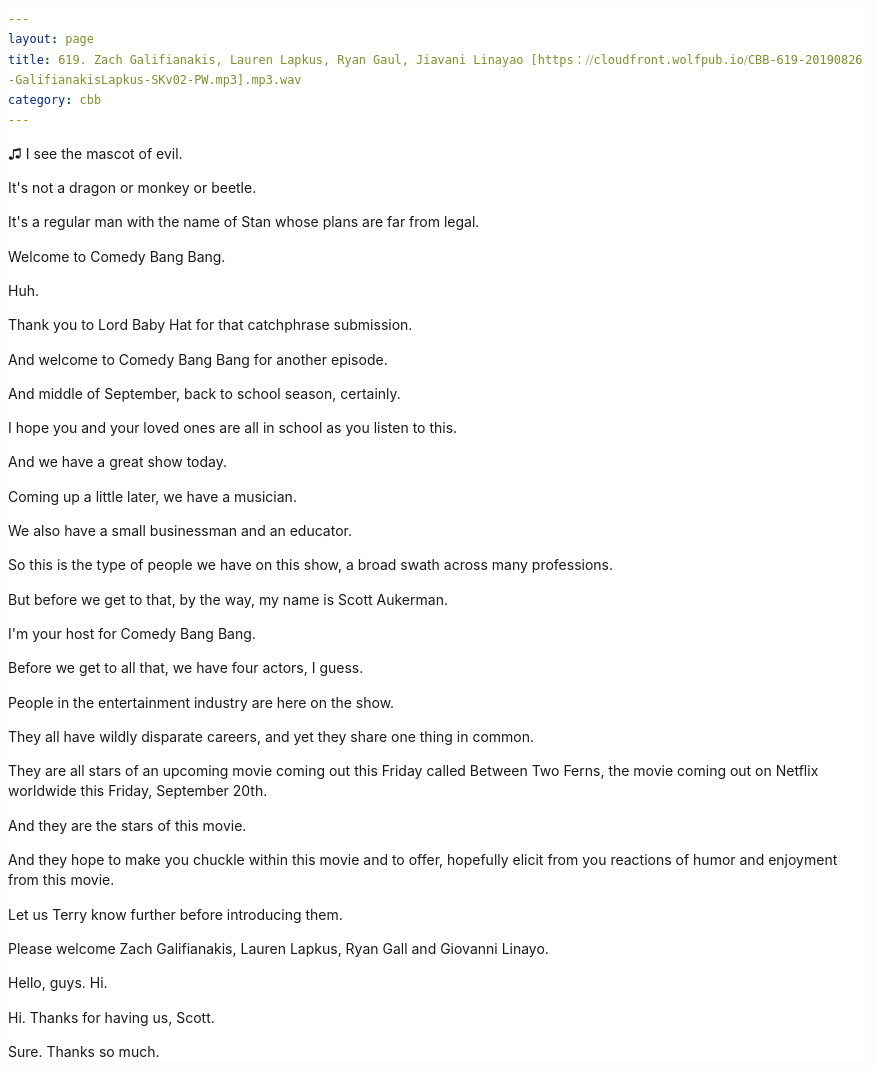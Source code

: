 ```yaml
---
layout: page
title: 619. Zach Galifianakis, Lauren Lapkus, Ryan Gaul, Jiavani Linayao [https：⧸⧸cloudfront.wolfpub.io⧸CBB-619-20190826-GalifianakisLapkus-SKv02-PW.mp3].mp3.wav
category: cbb 
---
```


♫ I see the mascot of evil.

It's not a dragon or monkey or beetle.

It's a regular man with the name of Stan whose plans are far from legal.

Welcome to Comedy Bang Bang.

Huh.

Thank you to Lord Baby Hat for that catchphrase submission.

And welcome to Comedy Bang Bang for another episode.

And middle of September, back to school season, certainly.

I hope you and your loved ones are all in school as you listen to this.

And we have a great show today.

Coming up a little later, we have a musician.

We also have a small businessman and an educator.

So this is the type of people we have on this show, a broad swath across many professions.

But before we get to that, by the way, my name is Scott Aukerman.

I'm your host for Comedy Bang Bang.

Before we get to all that, we have four actors, I guess.

People in the entertainment industry are here on the show.

They all have wildly disparate careers, and yet they share one thing in common.

They are all stars of an upcoming movie coming out this Friday called Between Two Ferns, the movie coming out on Netflix worldwide this Friday, September 20th.

And they are the stars of this movie.

And they hope to make you chuckle within this movie and to offer, hopefully elicit from you reactions of humor and enjoyment from this movie.

Let us Terry know further before introducing them.

Please welcome Zach Galifianakis, Lauren Lapkus, Ryan Gall and Giovanni Linayo.

Hello, guys. Hi.

Hi. Thanks for having us, Scott.

Sure. Thanks so much.

